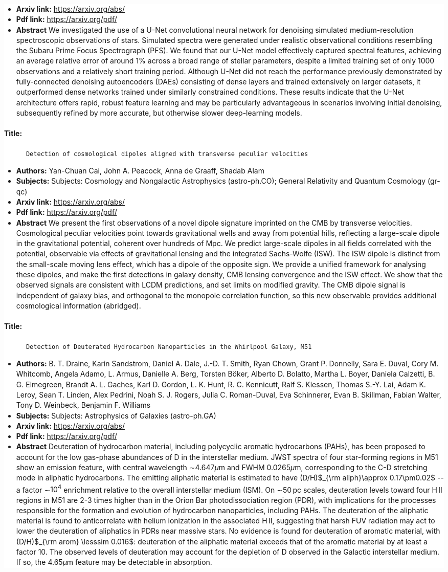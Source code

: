  - **Arxiv link:** https://arxiv.org/abs/
 - **Pdf link:** https://arxiv.org/pdf/
 - **Abstract**
 We investigated the use of a U-Net convolutional neural network for denoising simulated medium-resolution spectroscopic observations of stars. Simulated spectra were generated under realistic observational conditions resembling the Subaru Prime Focus Spectrograph (PFS). We found that our U-Net model effectively captured spectral features, achieving an average relative error of around $1\%$ across a broad range of stellar parameters, despite a limited training set of only $1000$ observations and a relatively short training period. Although U-Net did not reach the performance previously demonstrated by fully-connected denoising autoencoders (DAEs) consisting of dense layers and trained extensively on larger datasets, it outperformed dense networks trained under similarly constrained conditions. These results indicate that the U-Net architecture offers rapid, robust feature learning and may be particularly advantageous in scenarios involving initial denoising, subsequently refined by more accurate, but otherwise slower deep-learning models.
#### Title:
          Detection of cosmological dipoles aligned with transverse peculiar velocities
 - **Authors:** Yan-Chuan Cai, John A. Peacock, Anna de Graaff, Shadab Alam
 - **Subjects:** Subjects:
Cosmology and Nongalactic Astrophysics (astro-ph.CO); General Relativity and Quantum Cosmology (gr-qc)
 - **Arxiv link:** https://arxiv.org/abs/
 - **Pdf link:** https://arxiv.org/pdf/
 - **Abstract**
 We present the first observations of a novel dipole signature imprinted on the CMB by transverse velocities. Cosmological peculiar velocities point towards gravitational wells and away from potential hills, reflecting a large-scale dipole in the gravitational potential, coherent over hundreds of Mpc. We predict large-scale dipoles in all fields correlated with the potential, observable via effects of gravitational lensing and the integrated Sachs-Wolfe (ISW). The ISW dipole is distinct from the small-scale moving lens effect, which has a dipole of the opposite sign. We provide a unified framework for analysing these dipoles, and make the first detections in galaxy density, CMB lensing convergence and the ISW effect. We show that the observed signals are consistent with LCDM predictions, and set limits on modified gravity. The CMB dipole signal is independent of galaxy bias, and orthogonal to the monopole correlation function, so this new observable provides additional cosmological information (abridged).
#### Title:
          Detection of Deuterated Hydrocarbon Nanoparticles in the Whirlpool Galaxy, M51
 - **Authors:** B. T. Draine, Karin Sandstrom, Daniel A. Dale, J.-D. T. Smith, Ryan Chown, Grant P. Donnelly, Sara E. Duval, Cory M. Whitcomb, Angela Adamo, L. Armus, Danielle A. Berg, Torsten Böker, Alberto D. Bolatto, Martha L. Boyer, Daniela Calzetti, B. G. Elmegreen, Brandt A. L. Gaches, Karl D. Gordon, L. K. Hunt, R. C. Kennicutt, Ralf S. Klessen, Thomas S.-Y. Lai, Adam K. Leroy, Sean T. Linden, Alex Pedrini, Noah S. J. Rogers, Julia C. Roman-Duval, Eva Schinnerer, Evan B. Skillman, Fabian Walter, Tony D. Weinbeck, Benjamin F. Williams
 - **Subjects:** Subjects:
Astrophysics of Galaxies (astro-ph.GA)
 - **Arxiv link:** https://arxiv.org/abs/
 - **Pdf link:** https://arxiv.org/pdf/
 - **Abstract**
 Deuteration of hydrocarbon material, including polycyclic aromatic hydrocarbons (PAHs), has been proposed to account for the low gas-phase abundances of D in the interstellar medium. JWST spectra of four star-forming regions in M51 show an emission feature, with central wavelength $\sim$4.647$\mu$m and FWHM 0.0265$\mu$m, corresponding to the C-D stretching mode in aliphatic hydrocarbons. The emitting aliphatic material is estimated to have (D/H)$_{\rm aliph}\approx 0.17\pm0.02$ -- a factor $\sim$$10^4$ enrichment relative to the overall interstellar medium (ISM). On $\sim$$50\,$pc scales, deuteration levels toward four H$\,$II regions in M51 are 2-3 times higher than in the Orion Bar photodissociation region (PDR), with implications for the processes responsible for the formation and evolution of hydrocarbon nanoparticles, including PAHs. The deuteration of the aliphatic material is found to anticorrelate with helium ionization in the associated H$\,$II, suggesting that harsh FUV radiation may act to lower the deuteration of aliphatics in PDRs near massive stars. No evidence is found for deuteration of aromatic material, with (D/H)$_{\rm arom} \lesssim 0.016$: deuteration of the aliphatic material exceeds that of the aromatic material by at least a factor 10. The observed levels of deuteration may account for the depletion of D observed in the Galactic interstellar medium. If so, the $4.65\mu$m feature may be detectable in absorption.